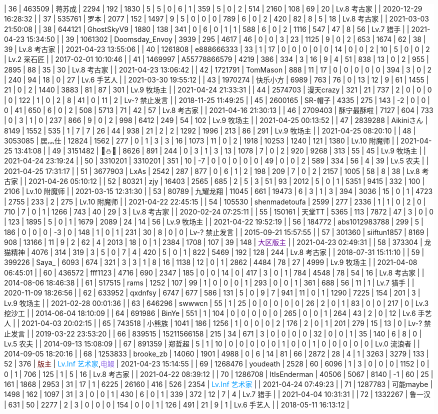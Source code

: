 | 36 | 463509 | 蒋苏成 | 2294 | 192 | 1830 | 5 | 5 | 0 | 6 | 1 | 359 | 5 | 0 | 2 | 514 | 2160 | 108 | 69 | 20 | Lv.8 考古家 |  | 2020-12-29 16:28:32 |
| 37 | 535761 | 罗本 | 2077 | 152 | 1497 | 9 | 5 | 0 | 0 | 0 | 789 | 6 | 0 | 2 | 420 | 82 | 8 | 5 | 18 | Lv.8 考古家 |  | 2021-03-03 21:50:08 |
| 38 | 644121 | GhostSkyV9 | 1880 | 138 | 341 | 0 | 6 | 0 | 1 | 1 | 588 | 6 | 0 | 2 | 1116 | 547 | 47 | 8 | 56 | Lv.7 猎手 |  | 2021-04-23 15:34:50 |
| 39 | 1061302 | Doomsday\_Envoy | 3939 | 295 | 4617 | 46 | 0 | 0 | 3 | 23 | 1125 | 9 | 0 | 2 | 653 | 1674 | 62 | 38 | 39 | Lv.8 考古家 |  | 2021-04-23 13:55:06 |
| 40 | 1261808 | e888666333 | 33 | 1 | 17 | 0 | 0 | 0 | 0 | 0 | 14 | 0 | 0 | 2 | 10 | 5 | 0 | 0 | 2 | Lv.2 采石匠 |  | 2017-02-01 10:10:46 |
| 41 | 1469997 | A55778866579 | 4219 | 386 | 334 | 3 | 16 | 9 | 4 | 51 | 838 | 13 | 0 | 2 | 955 | 2895 | 88 | 35 | 30 | Lv.8 考古家 |  | 2021-04-23 13:06:42 |
| 42 | 1721791 | TomMason | 888 | 11 | 17 | 0 | 0 | 0 | 0 | 0 | 394 | 3 | 0 | 2 | 240 | 94 | 18 | 0 | 27 | Lv.6 手艺人 |  | 2021-03-30 19:55:12 |
| 43 | 1970274 | 快乐小方 | 6989 | 763 | 76 | 0 | 13 | 12 | 9 | 61 | 1455 | 21 | 0 | 2 | 1440 | 3883 | 81 | 87 | 301 | Lv.9 牧场主 |  | 2021-04-24 21:33:31 |
| 44 | 2574703 | 漫天crazy | 321 | 21 | 737 | 2 | 0 | 0 | 0 | 0 | 122 | 1 | 0 | 2 | 8 | 41 | 0 | 11 | 2 | Lv-? 禁止发言 |  | 2018-11-25 11:49:25 |
| 45 | 2600165 | SR\-帽子 | 4335 | 275 | 143 | -2 | 0 | 0 | 0 | 41 | 650 | 6 | 0 | 2 | 508 | 5713 | 71 | 42 | 57 | Lv.8 考古家 |  | 2021-04-16 21:30:13 |
| 46 | 2709403 | 酥宁最酥啦 | 7127 | 604 | 733 | 0 | 3 | 1 | 0 | 237 | 866 | 9 | 0 | 2 | 998 | 6412 | 249 | 54 | 102 | Lv.9 牧场主 |  | 2021-04-25 00:13:52 |
| 47 | 2839288 | Aikiniさん | 8149 | 1552 | 535 | 1 | 7 | 7 | 26 | 44 | 938 | 21 | 2 | 2 | 1292 | 1996 | 213 | 86 | 291 | Lv.9 牧场主 |  | 2021-04-25 08:20:10 |
| 48 | 3053085 | 居灬仕 | 12824 | 1562 | 277 | 0 | 1 | 3 | 3 | 16 | 1073 | 11 | 0 | 2 | 1918 | 10253 | 1240 | 121 | 1380 | Lv.10 附魔师 |  | 2021-04-25 13:41:08 |
| 49 | 3151482 | 🌱⛄🐏 | 8626 | 891 | 244 | 0 | 3 | 1 | 3 | 13 | 1078 | 7 | 0 | 2 | 920 | 9268 | 313 | 55 | 45 | Lv.9 牧场主 |  | 2021-04-24 23:19:24 |
| 50 | 3310201 | 3310201 | 351 | 10 | -7 | 0 | 0 | 0 | 0 | 0 | 49 | 0 | 0 | 2 | 589 | 334 | 56 | 4 | 39 | Lv.5 农夫 |  | 2021-04-25 17:31:17 |
| 51 | 3677903 | LxAs | 2542 | 287 | 877 | 0 | 6 | 1 | 2 | 198 | 209 | 7 | 0 | 2 | 2157 | 1005 | 58 | 8 | 38 | Lv.8 考古家 |  | 2021-04-26 05:10:12 |
| 52 | 80321 | zjy | 16403 | 2565 | 685 | 2 | 5 | 3 | 51 | 93 | 2012 | 5 | 0 | 1 | 5351 | 9415 | 332 | 100 | 2106 | Lv.10 附魔师 |  | 2021-03-15 12:31:30 |
| 53 | 80789 | 九耀龙翔 | 11045 | 661 | 19473 | 6 | 3 | 1 | 3 | 394 | 3036 | 15 | 0 | 1 | 4723 | 2755 | 233 | 2 | 275 | Lv.10 附魔师 |  | 2021-04-22 22:45:15 |
| 54 | 105530 | shenmadetoufa | 2599 | 277 | 2336 | 1 | 1 | 0 | 2 | 0 | 710 | 7 | 0 | 1 | 1266 | 743 | 40 | 29 | 3 | Lv.8 考古家 |  | 2020-02-24 07:25:11 |
| 55 | 150161 | 天堂TT | 5365 | 113 | 7872 | 47 | 3 | 0 | 0 | 123 | 1895 | 5 | 0 | 1 | 1679 | 2089 | 24 | 14 | 56 | Lv.9 牧场主 |  | 2021-04-22 19:52:19 |
| 56 | 184772 | abs1012983788 | 299 | 5 | 186 | 0 | 0 | 0 | -3 | 0 | 148 | 1 | 0 | 1 | 231 | 30 | 8 | 0 | 0 | Lv-? 禁止发言 |  | 2015-09-21 15:57:55 |
| 57 | 301360 | siiftun1857 | 8169 | 908 | 13166 | 11 | 9 | 2 | 62 | 4 | 2013 | 18 | 0 | 1 | 2384 | 1708 | 107 | 39 | 148 | <font color="#660099">大区版主</font> |  | 2021-04-23 02:49:31 |
| 58 | 373304 | 龙猫精神 | 4076 | 314 | 319 | 3 | 5 | 0 | 7 | 4 | 420 | 5 | 0 | 1 | 822 | 5469 | 192 | 128 | 244 | Lv.8 考古家 |  | 2018-07-31 15:11:10 |
| 59 | 399226 | Saya\_ | 6093 | 674 | 321 | 3 | 3 | 1 | 8 | 16 | 1138 | 12 | 0 | 1 | 2862 | 4484 | 78 | 27 | 4999 | Lv.9 牧场主 |  | 2021-04-08 06:45:01 |
| 60 | 436572 | fff1123 | 4716 | 690 | 2347 | 185 | 0 | 0 | 14 | 0 | 417 | 3 | 0 | 1 | 784 | 4548 | 78 | 54 | 16 | Lv.8 考古家 |  | 2014-08-06 18:46:38 |
| 61 | 517515 | rams | 1252 | 107 | 99 | 1 | 0 | 0 | 0 | 1 | 293 | 0 | 0 | 1 | 361 | 688 | 56 | 11 | 1 | Lv.7 猎手 |  | 2020-11-09 18:26:56 |
| 62 | 633952 | qxdnfsy | 6747 | 677 | 586 | 131 | 5 | 0 | 9 | 7 | 941 | 11 | 0 | 1 | 1290 | 7225 | 154 | 201 | 3 | Lv.9 牧场主 |  | 2021-02-28 00:01:36 |
| 63 | 646296 | swwwcn | 55 | 1 | 25 | 0 | 0 | 0 | 0 | 0 | 26 | 2 | 0 | 1 | 83 | 0 | 0 | 217 | 0 | Lv.3 挖沙工 |  | 2014-06-04 18:10:09 |
| 64 | 691986 | BinYe | 551 | 1 | 104 | 0 | 0 | 0 | 0 | 0 | 265 | 0 | 0 | 1 | 264 | 43 | 2 | 0 | 12 | Lv.6 手艺人 |  | 2021-04-03 20:02:15 |
| 65 | 743518 | 小熊族 | 1041 | 186 | 1256 | 1 | 0 | 0 | 0 | 2 | 176 | 2 | 0 | 1 | 201 | 279 | 15 | 13 | 0 | Lv-? 禁止发言 |  | 2019-03-22 23:53:20 |
| 66 | 839515 | 15211566158 | 215 | 34 | 671 | 3 | 0 | 0 | 0 | 0 | 32 | 0 | 0 | 1 | 35 | 140 | 6 | 8 | 0 | Lv.5 农夫 |  | 2014-09-13 15:08:09 |
| 67 | 891359 | 郑哲超 | 5 | 1 | 10 | 0 | 0 | 0 | 0 | 0 | 1 | 0 | 0 | 1 | 0 | 0 | 0 | 0 | 0 | Lv.0 流浪者 |  | 2014-09-05 18:20:16 |
| 68 | 1253833 | brooke\_zb | 14060 | 1901 | 4988 | 0 | 6 | 14 | 81 | 66 | 2872 | 28 | 4 | 1 | 3263 | 3279 | 133 | 52 | 376 | <font color="#660000">版主</font> | <font color="#0099FF">Lv.Inf 艺术家</font>,<font color="#946CE6">电鳗</font> | 2021-04-23 15:14:55 |
| 69 | 1268476 | youdeath | 2528 | 60 | 6096 | 1 | 3 | 0 | 0 | 0 | 1152 | 0 | 0 | 1 | 706 | 125 | 1 | 5 | 16 | Lv.8 考古家 |  | 2021-04-22 08:39:12 |
| 70 | 1286708 | ItIsEnderman | 40506 | 5067 | 8140 | -1 | 60 | 25 | 161 | 1868 | 2953 | 31 | 17 | 1 | 6225 | 26160 | 416 | 526 | 2354 | <font color="#0099FF">Lv.Inf 艺术家</font> |  | 2021-04-24 07:49:23 |
| 71 | 1287783 | 可能maybe | 1498 | 162 | 1097 | 31 | 3 | 0 | 0 | 1 | 430 | 6 | 0 | 1 | 339 | 372 | 12 | 7 | 4 | Lv.7 猎手 |  | 2021-04-04 10:31:31 |
| 72 | 1332267 | 鲁一汉 | 631 | 50 | 2277 | 2 | 3 | 0 | 0 | 0 | 154 | 0 | 0 | 1 | 126 | 491 | 21 | 9 | 1 | Lv.6 手艺人 |  | 2018-05-11 16:13:12 |